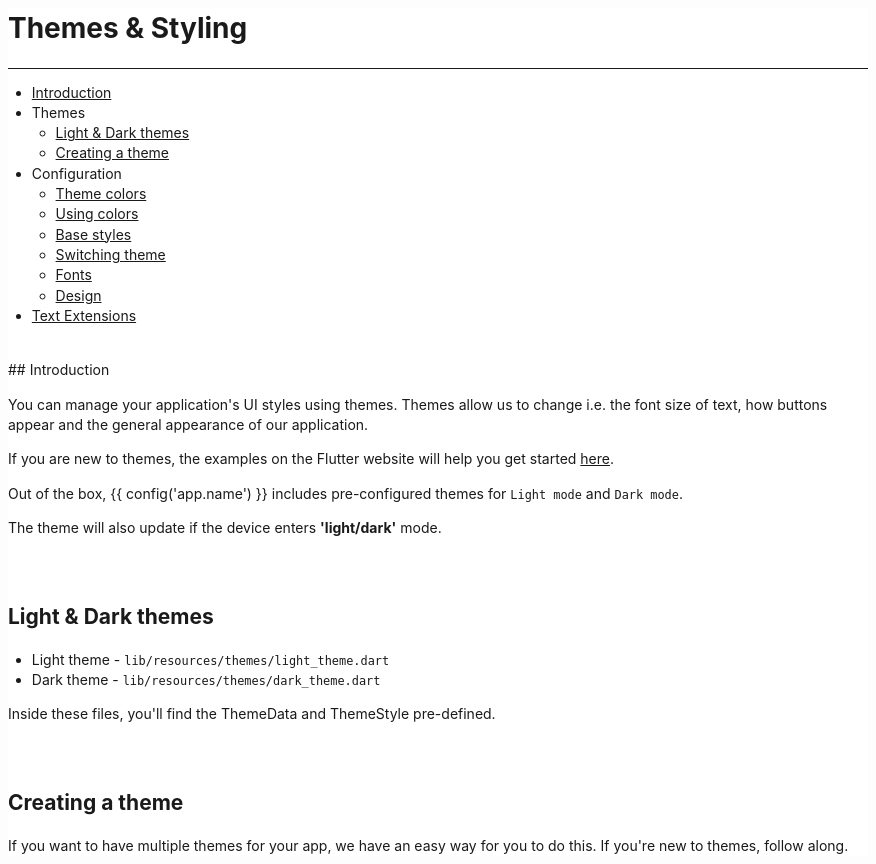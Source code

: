 # Themes & Styling

---

<a name="section-1"></a>
- [Introduction](#introduction "Introduction to themes")
- Themes
  - [Light & Dark themes](#light-and-dark-themes "Light and dark themes")
  - [Creating a theme](#creating-a-theme "Creating a theme")
- Configuration
  - [Theme colors](#theme-colors "Theme colours")
  - [Using colors](#using-colors "Using colours")
  - [Base styles](#base-styles "Base styles")
  - [Switching theme](#switching-theme "Switching theme")
  - [Fonts](#fonts "Fonts")
  - [Design](#design "Design")
- [Text Extensions](#text-extensions "Text extensions")


<div id="introduction"></div>
<br>
## Introduction

You can manage your application's UI styles using themes. Themes allow us to change i.e. the font size of text, how buttons appear and the general appearance of our application.

If you are new to themes, the examples on the Flutter website will help you get started <a href="https://docs.flutter.dev/cookbook/design/themes#creating-an-app-theme" target="_BLANK">here</a>.

Out of the box, {{ config('app.name') }} includes pre-configured themes for `Light mode` and `Dark mode`.

The theme will also update if the device enters <b>'light/dark'</b> mode.

<div id="light-and-dark-themes"></div>
<br>

## Light & Dark themes

- Light theme - `lib/resources/themes/light_theme.dart`
- Dark theme - `lib/resources/themes/dark_theme.dart`

Inside these files, you'll find the ThemeData and ThemeStyle pre-defined.



<div id="creating-a-theme"></div>
<br>

## Creating a theme

If you want to have multiple themes for your app, we have an easy way for you to do this. If you're new to themes, follow along.
